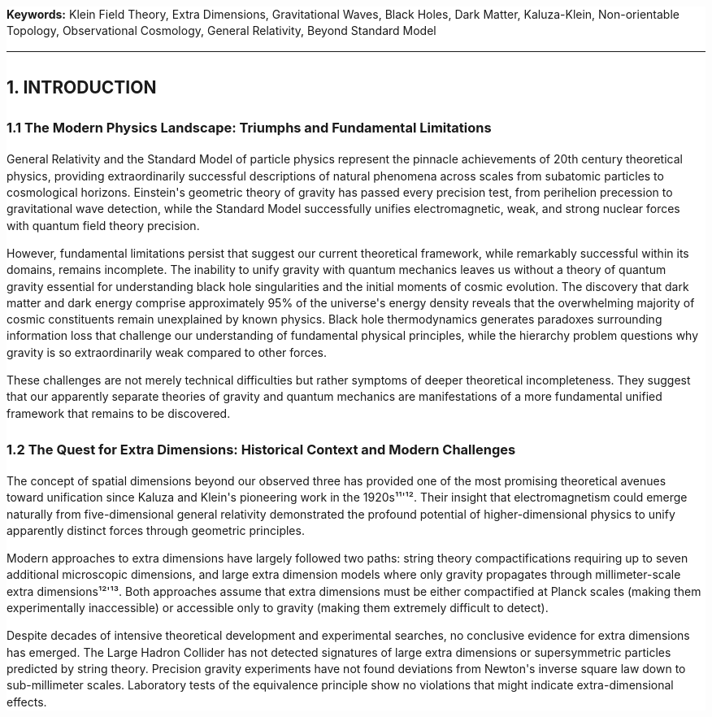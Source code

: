 **Keywords:** Klein Field Theory, Extra Dimensions, Gravitational Waves, Black Holes, Dark Matter, Kaluza-Klein, Non-orientable Topology, Observational Cosmology, General Relativity, Beyond Standard Model

---

## 1. INTRODUCTION

### 1.1 The Modern Physics Landscape: Triumphs and Fundamental Limitations

General Relativity and the Standard Model of particle physics represent the pinnacle achievements of 20th century theoretical physics, providing extraordinarily successful descriptions of natural phenomena across scales from subatomic particles to cosmological horizons. Einstein's geometric theory of gravity has passed every precision test, from perihelion precession to gravitational wave detection, while the Standard Model successfully unifies electromagnetic, weak, and strong nuclear forces with quantum field theory precision.

However, fundamental limitations persist that suggest our current theoretical framework, while remarkably successful within its domains, remains incomplete. The inability to unify gravity with quantum mechanics leaves us without a theory of quantum gravity essential for understanding black hole singularities and the initial moments of cosmic evolution. The discovery that dark matter and dark energy comprise approximately 95% of the universe's energy density reveals that the overwhelming majority of cosmic constituents remain unexplained by known physics. Black hole thermodynamics generates paradoxes surrounding information loss that challenge our understanding of fundamental physical principles, while the hierarchy problem questions why gravity is so extraordinarily weak compared to other forces.

These challenges are not merely technical difficulties but rather symptoms of deeper theoretical incompleteness. They suggest that our apparently separate theories of gravity and quantum mechanics are manifestations of a more fundamental unified framework that remains to be discovered.

### 1.2 The Quest for Extra Dimensions: Historical Context and Modern Challenges

The concept of spatial dimensions beyond our observed three has provided one of the most promising theoretical avenues toward unification since Kaluza and Klein's pioneering work in the 1920s¹¹'¹². Their insight that electromagnetism could emerge naturally from five-dimensional general relativity demonstrated the profound potential of higher-dimensional physics to unify apparently distinct forces through geometric principles.

Modern approaches to extra dimensions have largely followed two paths: string theory compactifications requiring up to seven additional microscopic dimensions, and large extra dimension models where only gravity propagates through millimeter-scale extra dimensions¹²'¹³. Both approaches assume that extra dimensions must be either compactified at Planck scales (making them experimentally inaccessible) or accessible only to gravity (making them extremely difficult to detect).

Despite decades of intensive theoretical development and experimental searches, no conclusive evidence for extra dimensions has emerged. The Large Hadron Collider has not detected signatures of large extra dimensions or supersymmetric particles predicted by string theory. Precision gravity experiments have not found deviations from Newton's inverse square law down to sub-millimeter scales. Laboratory tests of the equivalence principle show no violations that might indicate extra-dimensional effects.
